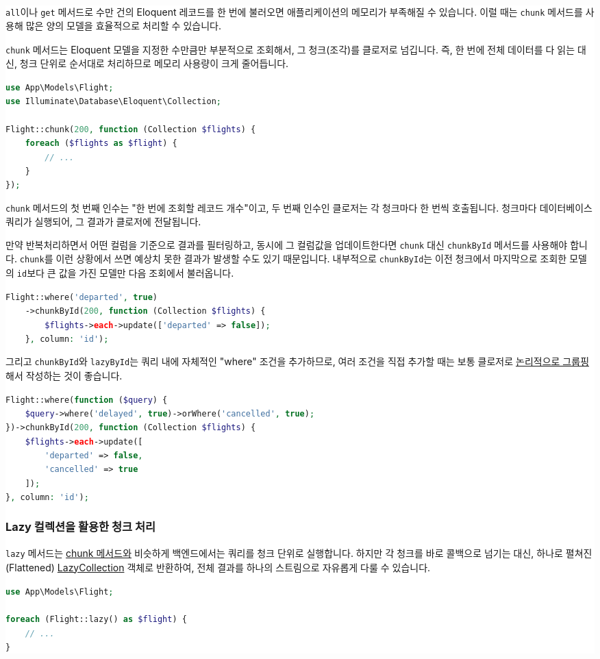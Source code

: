 `all`이나 `get` 메서드로 수만 건의 Eloquent 레코드를 한 번에 불러오면 애플리케이션의 메모리가 부족해질 수 있습니다. 이럴 때는 `chunk` 메서드를 사용해 많은 양의 모델을 효율적으로 처리할 수 있습니다.

`chunk` 메서드는 Eloquent 모델을 지정한 수만큼만 부분적으로 조회해서, 그 청크(조각)를 클로저로 넘깁니다. 즉, 한 번에 전체 데이터를 다 읽는 대신, 청크 단위로 순서대로 처리하므로 메모리 사용량이 크게 줄어듭니다.

```php
use App\Models\Flight;
use Illuminate\Database\Eloquent\Collection;

Flight::chunk(200, function (Collection $flights) {
    foreach ($flights as $flight) {
        // ...
    }
});
```

`chunk` 메서드의 첫 번째 인수는 "한 번에 조회할 레코드 개수"이고, 두 번째 인수인 클로저는 각 청크마다 한 번씩 호출됩니다. 청크마다 데이터베이스 쿼리가 실행되어, 그 결과가 클로저에 전달됩니다.

만약 반복처리하면서 어떤 컬럼을 기준으로 결과를 필터링하고, 동시에 그 컬럼값을 업데이트한다면 `chunk` 대신 `chunkById` 메서드를 사용해야 합니다. `chunk`를 이런 상황에서 쓰면 예상치 못한 결과가 발생할 수도 있기 때문입니다. 내부적으로 `chunkById`는 이전 청크에서 마지막으로 조회한 모델의 `id`보다 큰 값을 가진 모델만 다음 조회에서 불러옵니다.

```php
Flight::where('departed', true)
    ->chunkById(200, function (Collection $flights) {
        $flights->each->update(['departed' => false]);
    }, column: 'id');
```

그리고 `chunkById`와 `lazyById`는 쿼리 내에 자체적인 "where" 조건을 추가하므로, 여러 조건을 직접 추가할 때는 보통 클로저로 [논리적으로 그룹핑](/docs/queries#logical-grouping)해서 작성하는 것이 좋습니다.

```php
Flight::where(function ($query) {
    $query->where('delayed', true)->orWhere('cancelled', true);
})->chunkById(200, function (Collection $flights) {
    $flights->each->update([
        'departed' => false,
        'cancelled' => true
    ]);
}, column: 'id');
```

<a name="chunking-using-lazy-collections"></a>
### Lazy 컬렉션을 활용한 청크 처리

`lazy` 메서드는 [chunk 메서드와](#chunking-results) 비슷하게 백엔드에서는 쿼리를 청크 단위로 실행합니다. 하지만 각 청크를 바로 콜백으로 넘기는 대신, 하나로 펼쳐진(Flattened) [LazyCollection](/docs/collections#lazy-collections) 객체로 반환하여, 전체 결과를 하나의 스트림으로 자유롭게 다룰 수 있습니다.

```php
use App\Models\Flight;

foreach (Flight::lazy() as $flight) {
    // ...
}
```
